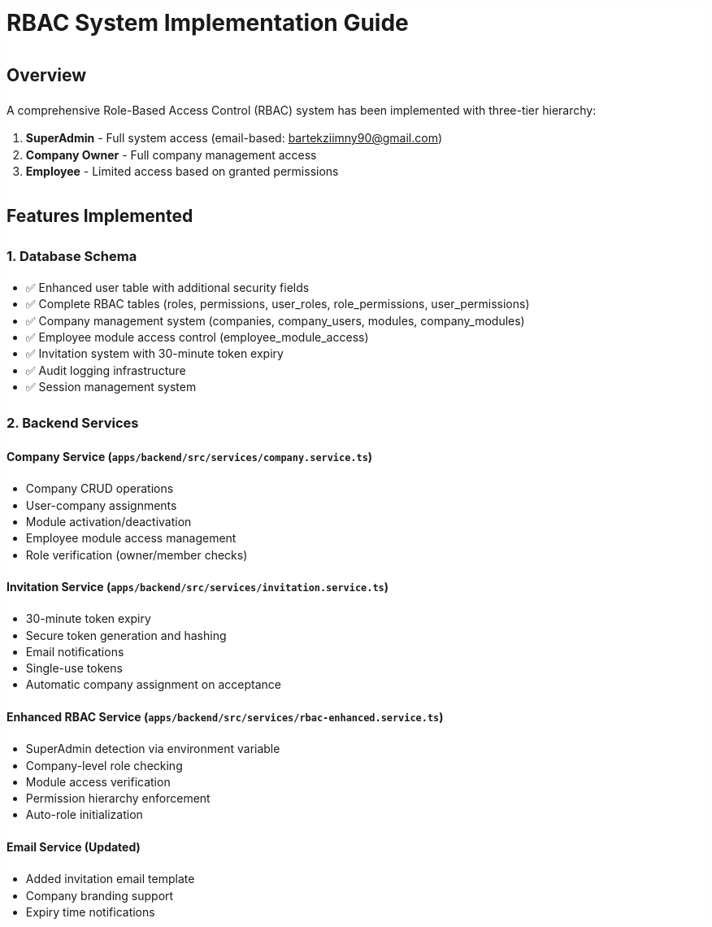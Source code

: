 # RBAC System Implementation Guide

## Overview

A comprehensive Role-Based Access Control (RBAC) system has been implemented with three-tier hierarchy:

1. **SuperAdmin** - Full system access (email-based: bartekziimny90@gmail.com)
2. **Company Owner** - Full company management access
3. **Employee** - Limited access based on granted permissions

## Features Implemented

### 1. Database Schema
- ✅ Enhanced user table with additional security fields
- ✅ Complete RBAC tables (roles, permissions, user_roles, role_permissions, user_permissions)
- ✅ Company management system (companies, company_users, modules, company_modules)
- ✅ Employee module access control (employee_module_access)
- ✅ Invitation system with 30-minute token expiry
- ✅ Audit logging infrastructure
- ✅ Session management system

### 2. Backend Services

#### Company Service (`apps/backend/src/services/company.service.ts`)
- Company CRUD operations
- User-company assignments
- Module activation/deactivation
- Employee module access management
- Role verification (owner/member checks)

#### Invitation Service (`apps/backend/src/services/invitation.service.ts`)
- 30-minute token expiry
- Secure token generation and hashing
- Email notifications
- Single-use tokens
- Automatic company assignment on acceptance

#### Enhanced RBAC Service (`apps/backend/src/services/rbac-enhanced.service.ts`)
- SuperAdmin detection via environment variable
- Company-level role checking
- Module access verification
- Permission hierarchy enforcement
- Auto-role initialization

#### Email Service (Updated)
- Added invitation email template
- Company branding support
- Expiry time notifications
